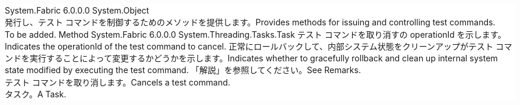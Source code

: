 <Type Name="FabricClient+TestManagementClient" FullName="System.Fabric.FabricClient+TestManagementClient">
  <TypeSignature Language="C#" Value="public sealed class FabricClient.TestManagementClient" />
  <TypeSignature Language="ILAsm" Value=".class nested public auto ansi sealed beforefieldinit FabricClient/TestManagementClient extends System.Object" />
  <TypeSignature Language="DocId" Value="T:System.Fabric.FabricClient.TestManagementClient" />
  <TypeSignature Language="VB.NET" Value="Public NotInheritable Class FabricClient.TestManagementClient" />
  <TypeSignature Language="F#" Value="type FabricClient.TestManagementClient = class" />
  <AssemblyInfo>
    <AssemblyName>System.Fabric</AssemblyName>
    <AssemblyVersion>6.0.0.0</AssemblyVersion>
  </AssemblyInfo>
  <Base>
    <BaseTypeName>System.Object</BaseTypeName>
  </Base>
  <Interfaces />
  <Docs>
    <summary>
      <para><span data-ttu-id="f599e-101">発行し、テスト コマンドを制御するためのメソッドを提供します。</span><span class="sxs-lookup"><span data-stu-id="f599e-101">Provides methods for issuing and controlling test commands.</span></span></para>
    </summary>
    <remarks>To be added.</remarks>
  </Docs>
  <Members>
    <Member MemberName="CancelTestCommandAsync">
      <MemberSignature Language="C#" Value="public System.Threading.Tasks.Task CancelTestCommandAsync (Guid operationId, bool force);" />
      <MemberSignature Language="ILAsm" Value=".method public hidebysig instance class System.Threading.Tasks.Task CancelTestCommandAsync(valuetype System.Guid operationId, bool force) cil managed" />
      <MemberSignature Language="DocId" Value="M:System.Fabric.FabricClient.TestManagementClient.CancelTestCommandAsync(System.Guid,System.Boolean)" />
      <MemberSignature Language="VB.NET" Value="Public Function CancelTestCommandAsync (operationId As Guid, force As Boolean) As Task" />
      <MemberSignature Language="F#" Value="member this.CancelTestCommandAsync : Guid * bool -&gt; System.Threading.Tasks.Task" Usage="testManagementClient.CancelTestCommandAsync (operationId, force)" />
      <MemberType>Method</MemberType>
      <AssemblyInfo>
        <AssemblyName>System.Fabric</AssemblyName>
        <AssemblyVersion>6.0.0.0</AssemblyVersion>
      </AssemblyInfo>
      <ReturnValue>
        <ReturnType>System.Threading.Tasks.Task</ReturnType>
      </ReturnValue>
      <Parameters>
        <Parameter Name="operationId" Type="System.Guid" />
        <Parameter Name="force" Type="System.Boolean" />
      </Parameters>
      <Docs>
        <param name="operationId"><span data-ttu-id="f599e-102">テスト コマンドを取り消すの operationId を示します。</span><span class="sxs-lookup"><span data-stu-id="f599e-102">Indicates the operationId of the test command to cancel.</span></span></param>
        <param name="force"><span data-ttu-id="f599e-103">正常にロールバックして、内部システム状態をクリーンアップがテスト コマンドを実行することによって変更するかどうかを示します。</span><span class="sxs-lookup"><span data-stu-id="f599e-103">Indicates whether to gracefully rollback and clean up internal system state modified by executing the test command.</span></span>  <span data-ttu-id="f599e-104">「解説」を参照してください。</span><span class="sxs-lookup"><span data-stu-id="f599e-104">See Remarks.</span></span></param>
        <summary>
            <span data-ttu-id="f599e-105">テスト コマンドを取り消します。</span><span class="sxs-lookup"><span data-stu-id="f599e-105">Cancels a test command.</span></span>
            </summary>
        <returns><span data-ttu-id="f599e-106">タスク。</span><span class="sxs-lookup"><span data-stu-id="f599e-106">A Task.</span></span></returns>